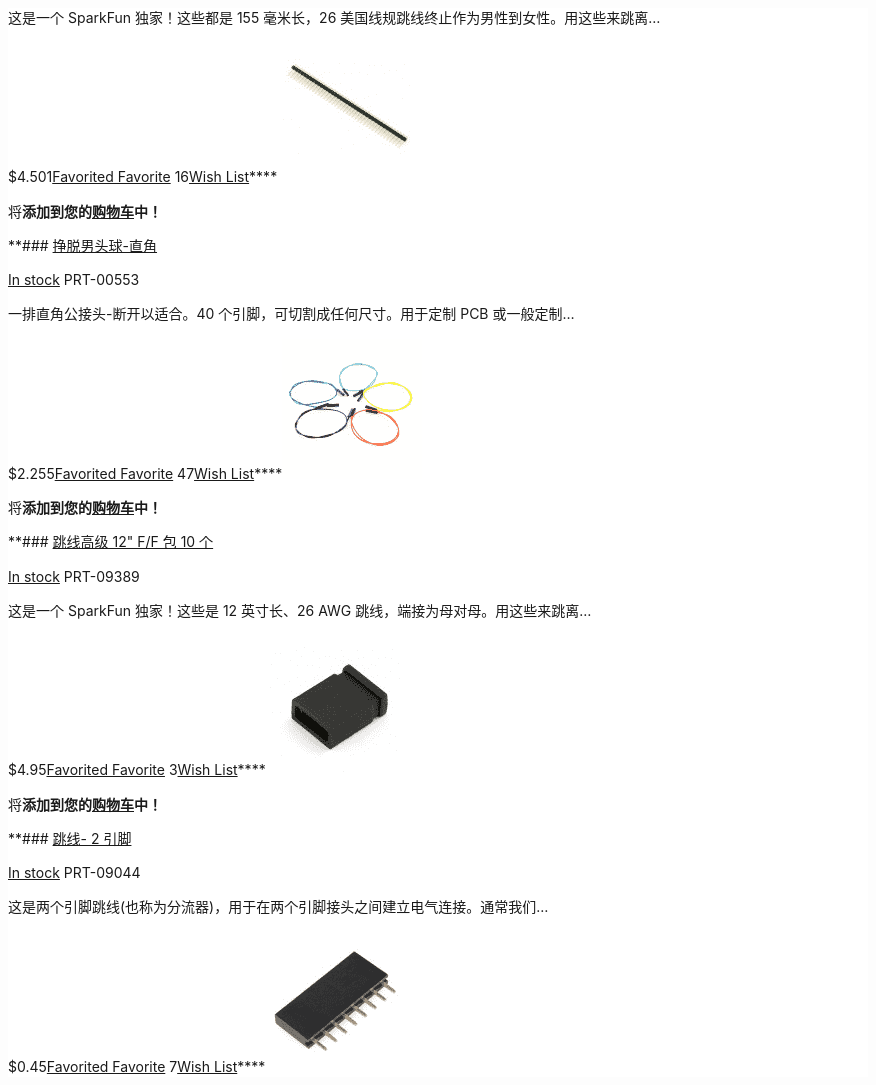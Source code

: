 这是一个 SparkFun 独家！这些都是 155 毫米长，26 美国线规跳线终止作为男性到女性。用这些来跳离…

$4.501[Favorited Favorite](# "Add to favorites") 16[Wish List](# "Add to wish list")****[![Break Away Male Headers - Right Angle](img/1f20d3157c4e601dbc57c23a7999c002.png)](https://www.sparkfun.com/products/553) 

将**添加到您的[购物车](https://www.sparkfun.com/cart)中！**

 **### [挣脱男头球-直角](https://www.sparkfun.com/products/553)

[In stock](https://learn.sparkfun.com/static/bubbles/ "in stock") PRT-00553

一排直角公接头-断开以适合。40 个引脚，可切割成任何尺寸。用于定制 PCB 或一般定制…

$2.255[Favorited Favorite](# "Add to favorites") 47[Wish List](# "Add to wish list")****[![Jumper Wires Premium 12" F/F Pack of 10](img/8daa16f1ea4b502228a350db92895309.png)](https://www.sparkfun.com/products/9389) 

将**添加到您的[购物车](https://www.sparkfun.com/cart)中！**

 **### [跳线高级 12" F/F 包 10 个](https://www.sparkfun.com/products/9389)

[In stock](https://learn.sparkfun.com/static/bubbles/ "in stock") PRT-09389

这是一个 SparkFun 独家！这些是 12 英寸长、26 AWG 跳线，端接为母对母。用这些来跳离…

$4.95[Favorited Favorite](# "Add to favorites") 3[Wish List](# "Add to wish list")****[![Jumper - 2 Pin](img/ce651b8bae224c25b9bbc3bcc623edb5.png)](https://www.sparkfun.com/products/9044) 

将**添加到您的[购物车](https://www.sparkfun.com/cart)中！**

 **### [跳线- 2 引脚](https://www.sparkfun.com/products/9044)

[In stock](https://learn.sparkfun.com/static/bubbles/ "in stock") PRT-09044

这是两个引脚跳线(也称为分流器)，用于在两个引脚接头之间建立电气连接。通常我们…

$0.45[Favorited Favorite](# "Add to favorites") 7[Wish List](# "Add to wish list")****[![Header - 8-pin Female (PTH, 0.1")](img/8f2d723793554ae6b85eae59edaf9dd8.png)](https://www.sparkfun.com/products/11895) 
